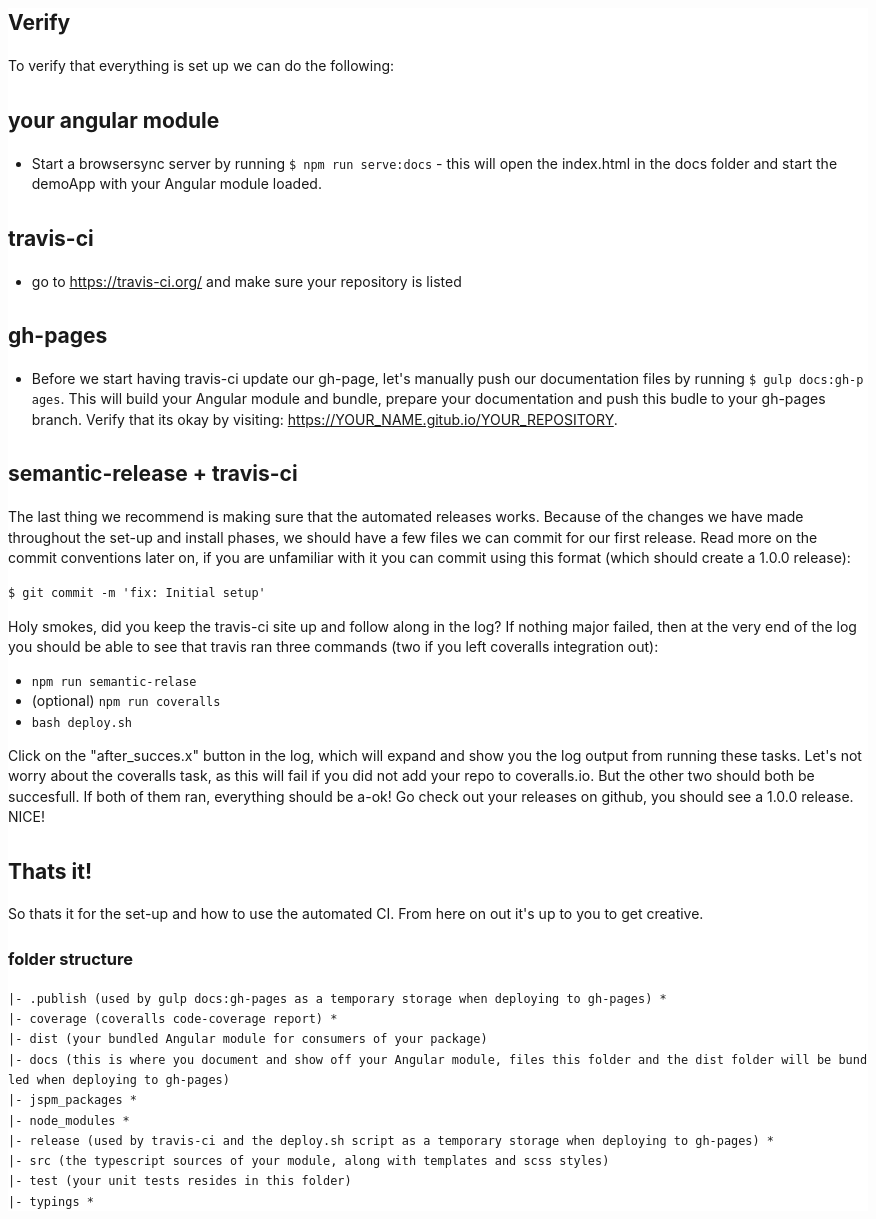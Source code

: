 ## Verify

To verify that everything is set up we can do the following:

**your angular module**
-
- Start a browsersync server by running `$ npm run serve:docs` - this will open the index.html in the docs folder and start the demoApp with your Angular module loaded.

**travis-ci**
-
- go to https://travis-ci.org/ and make sure your repository is listed
 
**gh-pages**
-
- Before we start having travis-ci update our gh-page, let's manually push our documentation files by running `$ gulp docs:gh-pages`. This will build your Angular module and bundle, prepare your documentation and push this budle to your gh-pages branch. Verify that its okay by visiting: https://YOUR_NAME.gitub.io/YOUR_REPOSITORY.

**semantic-release + travis-ci**
-
The last thing we recommend is making sure that the automated releases works. Because of the changes we have made throughout the set-up and install phases, we should have a few files we can commit for our first release. Read more on the commit conventions later on, if you are unfamiliar with it you can commit using this format (which should create a 1.0.0 release):
```
$ git commit -m 'fix: Initial setup'
```

Holy smokes, did you keep the travis-ci site up and follow along in the log? If nothing major failed, then at the very end of the log you should be able to see that travis ran three commands (two if you left coveralls integration out):
- `npm run semantic-relase`
- (optional) `npm run coveralls`
- `bash deploy.sh`

Click on the "after_succes.x" button in the log, which will expand and show you the log output from running these tasks. Let's not worry about the coveralls task, as this will fail if you did not add your repo to coveralls.io. But the other two should both be succesfull. If both of them ran, everything should be a-ok! Go check out your releases on github, you should see a 1.0.0 release. NICE!

## Thats it!

So thats it for the set-up and how to use the automated CI. From here on out it's up to you to get creative.

### folder structure
```
|- .publish (used by gulp docs:gh-pages as a temporary storage when deploying to gh-pages) *
|- coverage (coveralls code-coverage report) *
|- dist (your bundled Angular module for consumers of your package)
|- docs (this is where you document and show off your Angular module, files this folder and the dist folder will be bundled when deploying to gh-pages)
|- jspm_packages *
|- node_modules *
|- release (used by travis-ci and the deploy.sh script as a temporary storage when deploying to gh-pages) *
|- src (the typescript sources of your module, along with templates and scss styles)
|- test (your unit tests resides in this folder)
|- typings *
```
